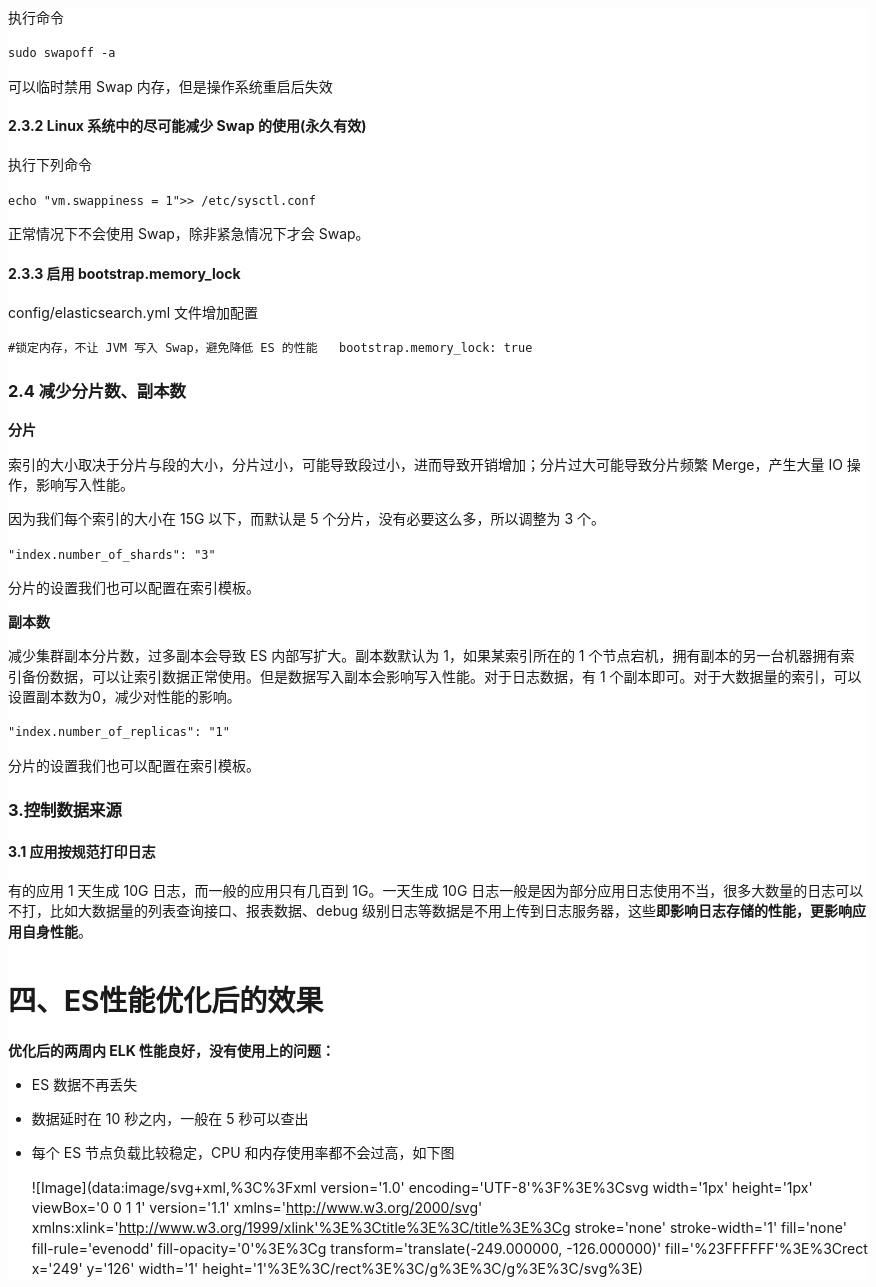 执行命令

`sudo swapoff -a   `

可以临时禁用 Swap 内存，但是操作系统重启后失效

#### 2.3.2 Linux 系统中的尽可能减少 Swap 的使用(永久有效)

执行下列命令

`echo "vm.swappiness = 1">> /etc/sysctl.conf   `

正常情况下不会使用 Swap，除非紧急情况下才会 Swap。

#### 2.3.3 启用 bootstrap.memory_lock

config/elasticsearch.yml 文件增加配置

`#锁定内存，不让 JVM 写入 Swap，避免降低 ES 的性能   bootstrap.memory_lock: true   `

### 2.4 减少分片数、副本数

**分片**

索引的大小取决于分片与段的大小，分片过小，可能导致段过小，进而导致开销增加；分片过大可能导致分片频繁 Merge，产生大量 IO 操作，影响写入性能。

因为我们每个索引的大小在 15G 以下，而默认是 5 个分片，没有必要这么多，所以调整为 3 个。

`"index.number_of_shards": "3"   `

分片的设置我们也可以配置在索引模板。

**副本数**

减少集群副本分片数，过多副本会导致 ES 内部写扩大。副本数默认为 1，如果某索引所在的 1 个节点宕机，拥有副本的另一台机器拥有索引备份数据，可以让索引数据正常使用。但是数据写入副本会影响写入性能。对于日志数据，有 1 个副本即可。对于大数据量的索引，可以设置副本数为0，减少对性能的影响。

`"index.number_of_replicas": "1"   `

分片的设置我们也可以配置在索引模板。

### 3.控制数据来源

#### 3.1 应用按规范打印日志

有的应用 1 天生成 10G 日志，而一般的应用只有几百到 1G。一天生成 10G 日志一般是因为部分应用日志使用不当，很多大数量的日志可以不打，比如大数据量的列表查询接口、报表数据、debug 级别日志等数据是不用上传到日志服务器，这些**即影响日志存储的性能，更影响应用自身性能**。

# 四、ES性能优化后的效果

**优化后的两周内 ELK 性能良好，没有使用上的问题：**

- ES 数据不再丢失
    
- 数据延时在 10 秒之内，一般在 5 秒可以查出
    
- 每个 ES 节点负载比较稳定，CPU 和内存使用率都不会过高，如下图
    
    ![Image](data:image/svg+xml,%3C%3Fxml version='1.0' encoding='UTF-8'%3F%3E%3Csvg width='1px' height='1px' viewBox='0 0 1 1' version='1.1' xmlns='http://www.w3.org/2000/svg' xmlns:xlink='http://www.w3.org/1999/xlink'%3E%3Ctitle%3E%3C/title%3E%3Cg stroke='none' stroke-width='1' fill='none' fill-rule='evenodd' fill-opacity='0'%3E%3Cg transform='translate(-249.000000, -126.000000)' fill='%23FFFFFF'%3E%3Crect x='249' y='126' width='1' height='1'%3E%3C/rect%3E%3C/g%3E%3C/g%3E%3C/svg%3E)
    